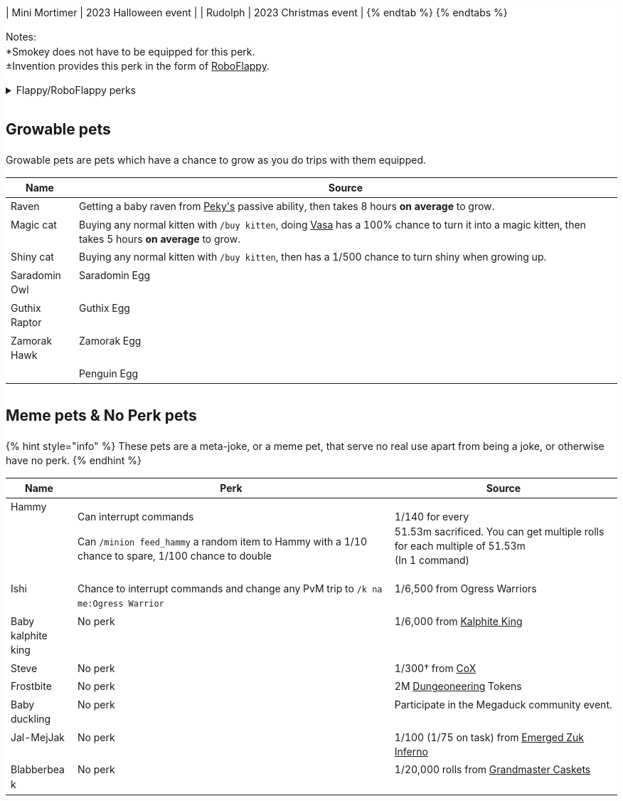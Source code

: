 | Mini Mortimer     | 2023 Halloween event                                             |
| Rudolph           | 2023 Christmas event                                             |
{% endtab %}
{% endtabs %}

Notes:\
\*Smokey does not have to be equipped for this perk.\
±Invention provides this perk in the form of [RoboFlappy](../skills/invention/#inventions).

<details><summary>Flappy/RoboFlappy perks</summary></details>

## Growable pets

Growable pets are pets which have a chance to grow as you do trips with them equipped.

| Name          | Source                                                                                                                                                                                               |
| ------------- | ---------------------------------------------------------------------------------------------------------------------------------------------------------------------------------------------------- |
| Raven         | Getting a baby raven from [Peky's](pets.md#resource-gathering-and-loot-effecting-pets) passive ability, then takes 8 hours **on average** to grow.                                                   |
| Magic cat     | Buying any normal kitten with `/buy kitten`, doing [Vasa](../bso-custom-killables/bosses/vasa-magus.md) has a 100% chance to turn it into a magic kitten, then takes 5 hours **on average** to grow. |
| Shiny cat     | Buying any normal kitten with `/buy kitten`, then has a 1/500 chance to turn shiny when growing up.                                                                                                  |
| Saradomin Owl | Saradomin Egg                                                                                                                                                                                        |
| Guthix Raptor | Guthix Egg                                                                                                                                                                                           |
| Zamorak Hawk  | Zamorak Egg                                                                                                                                                                                          |
|               | Penguin Egg                                                                                                                                                                                          |

## Meme pets & No Perk pets

{% hint style="info" %}
These pets are a meta-joke, or a meme pet, that serve no real use apart from being a joke, or otherwise have no perk.
{% endhint %}

| **Name**               | **Perk**                                                                                                                                           | **Source**                                                                                                                      |
| ---------------------- | -------------------------------------------------------------------------------------------------------------------------------------------------- | ------------------------------------------------------------------------------------------------------------------------------- |
| Hammy                  | <p>Can interrupt commands</p><p>Can <code>/minion feed_hammy</code> a random item to Hammy with a 1/10 chance to spare, 1/100 chance to double</p> | <p>1/140 for every<br>51.53m sacrificed. You can get multiple rolls for each multiple of 51.53m<br>(In 1 command)</p>           |
| Ishi                   | Chance to interrupt commands and change any PvM trip to `/k name:Ogress Warrior`                                                                   | 1/6,500 from Ogress Warriors                                                                                                    |
| Baby kalphite king     | No perk                                                                                                                                            | 1/6,000 from [Kalphite King](../bso-custom-killables/bosses/kalphite-king.md#loot)                                              |
| Steve                  | No perk                                                                                                                                            | 1/300† from [CoX](../bso-custom-killables/raids/chambers-of-xeric.md)                                                           |
| Frostbite              | No perk                                                                                                                                            | 2M [Dungeoneering](../skills/dungeoneering-training/dg-rewards.md#miscellaneous-buyables) Tokens                                |
| Baby duckling          | No perk                                                                                                                                            | Participate in the Megaduck community event.                                                                                    |
| Jal-MejJak             | No perk                                                                                                                                            | 1/100 (1/75 on task) from [Emerged Zuk Inferno](../minigames/emerged-zuk-inferno.md#rewards-all-are-untradeable)                |
| Blabberbeak            | No perk                                                                                                                                            | 1/20,000 rolls from [Grandmaster Caskets](grandmaster-clues.md#unique-loot-table)                                               |